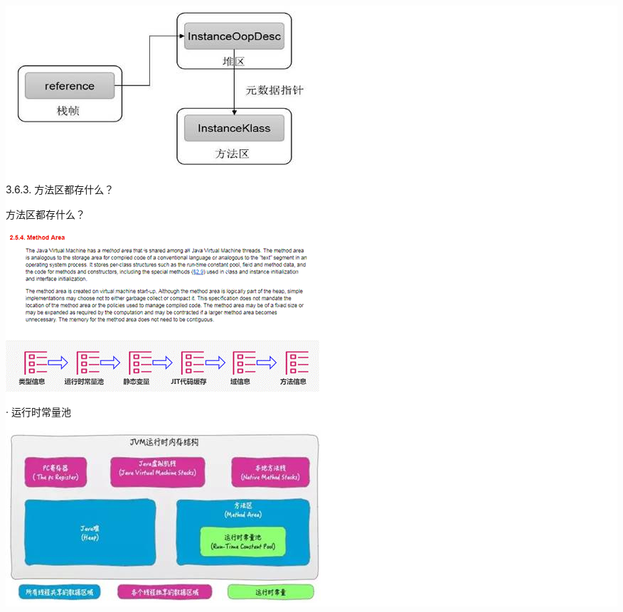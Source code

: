  

![graphic](Readme.assets/clip_image120.jpg)

 

 

3.6.3.     方法区都存什么？

 

方法区都存什么？

![graphic](Readme.assets/clip_image122.gif)

 

![graphic](Readme.assets/clip_image124.gif)

 

·     运行时常量池

![graphic](Readme.assets/clip_image126.jpg)
